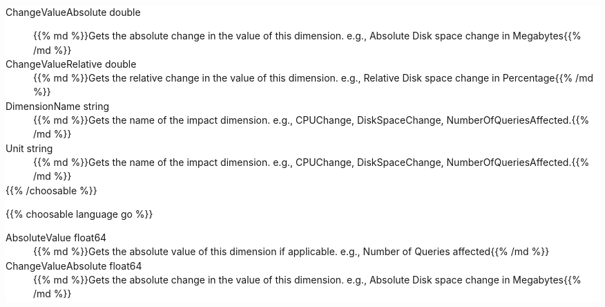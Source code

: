 <a href="#changevalueabsolute_csharp" style="color: inherit; text-decoration: inherit;">Change<wbr>Value<wbr>Absolute</a>
</span>
        <span class="property-indicator"></span>
        <span class="property-type">double</span>
    </dt>
    <dd>{{% md %}}Gets the absolute change in the value of this dimension. e.g., Absolute Disk space change in Megabytes{{% /md %}}</dd><dt class="property-required"
            title="Required">
        <span id="changevaluerelative_csharp">
<a href="#changevaluerelative_csharp" style="color: inherit; text-decoration: inherit;">Change<wbr>Value<wbr>Relative</a>
</span>
        <span class="property-indicator"></span>
        <span class="property-type">double</span>
    </dt>
    <dd>{{% md %}}Gets the relative change in the value of this dimension. e.g., Relative Disk space change in Percentage{{% /md %}}</dd><dt class="property-required"
            title="Required">
        <span id="dimensionname_csharp">
<a href="#dimensionname_csharp" style="color: inherit; text-decoration: inherit;">Dimension<wbr>Name</a>
</span>
        <span class="property-indicator"></span>
        <span class="property-type">string</span>
    </dt>
    <dd>{{% md %}}Gets the name of the impact dimension. e.g., CPUChange, DiskSpaceChange, NumberOfQueriesAffected.{{% /md %}}</dd><dt class="property-required"
            title="Required">
        <span id="unit_csharp">
<a href="#unit_csharp" style="color: inherit; text-decoration: inherit;">Unit</a>
</span>
        <span class="property-indicator"></span>
        <span class="property-type">string</span>
    </dt>
    <dd>{{% md %}}Gets the name of the impact dimension. e.g., CPUChange, DiskSpaceChange, NumberOfQueriesAffected.{{% /md %}}</dd></dl>
{{% /choosable %}}

{{% choosable language go %}}
<dl class="resources-properties"><dt class="property-required"
            title="Required">
        <span id="absolutevalue_go">
<a href="#absolutevalue_go" style="color: inherit; text-decoration: inherit;">Absolute<wbr>Value</a>
</span>
        <span class="property-indicator"></span>
        <span class="property-type">float64</span>
    </dt>
    <dd>{{% md %}}Gets the absolute value of this dimension if applicable. e.g., Number of Queries affected{{% /md %}}</dd><dt class="property-required"
            title="Required">
        <span id="changevalueabsolute_go">
<a href="#changevalueabsolute_go" style="color: inherit; text-decoration: inherit;">Change<wbr>Value<wbr>Absolute</a>
</span>
        <span class="property-indicator"></span>
        <span class="property-type">float64</span>
    </dt>
    <dd>{{% md %}}Gets the absolute change in the value of this dimension. e.g., Absolute Disk space change in Megabytes{{% /md %}}</dd><dt class="property-required"
            title="Required">
        <span id="changevaluerelative_go">